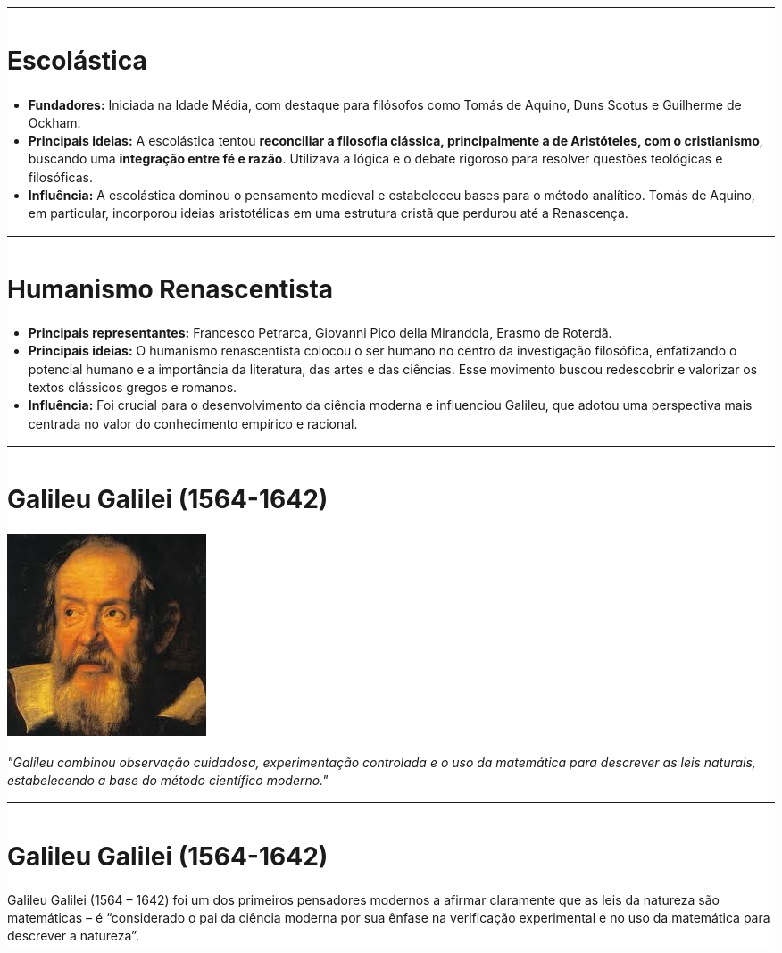 
---
# Escolástica
* **Fundadores:** Iniciada na Idade Média, com destaque para filósofos como Tomás de Aquino, Duns Scotus e Guilherme de Ockham.
* **Principais ideias:** A escolástica tentou **reconciliar a filosofia clássica, principalmente a de Aristóteles, com o cristianismo**, buscando uma **integração entre fé e razão**. Utilizava a lógica e o debate rigoroso para resolver questões teológicas e filosóficas.
* **Influência:** A escolástica dominou o pensamento medieval e estabeleceu bases para o método analítico. Tomás de Aquino, em particular, incorporou ideias aristotélicas em uma estrutura cristã que perdurou até a Renascença.

---
# Humanismo Renascentista
* **Principais representantes:** Francesco Petrarca, Giovanni Pico della Mirandola, Erasmo de Roterdã.
* **Principais ideias:** O humanismo renascentista colocou o ser humano no centro da investigação filosófica, enfatizando o potencial humano e a importância da literatura, das artes e das ciências. Esse movimento buscou redescobrir e valorizar os textos clássicos gregos e romanos.
* **Influência:** Foi crucial para o desenvolvimento da ciência moderna e influenciou Galileu, que adotou uma perspectiva mais centrada no valor do conhecimento empírico e racional.

--- 
# Galileu Galilei (1564-1642)

![bg right:40%](images/galileu.jpg)

*"Galileu combinou observação cuidadosa, experimentação controlada e o uso da matemática para descrever as leis naturais, estabelecendo a base do método científico moderno."*


--- 
# Galileu Galilei (1564-1642)

Galileu Galilei (1564 – 1642) foi um dos primeiros pensadores modernos a afirmar claramente que as leis da natureza são matemáticas – é “considerado o pai da ciência moderna por sua ênfase na verificação experimental e no uso da matemática para descrever a natureza”.
